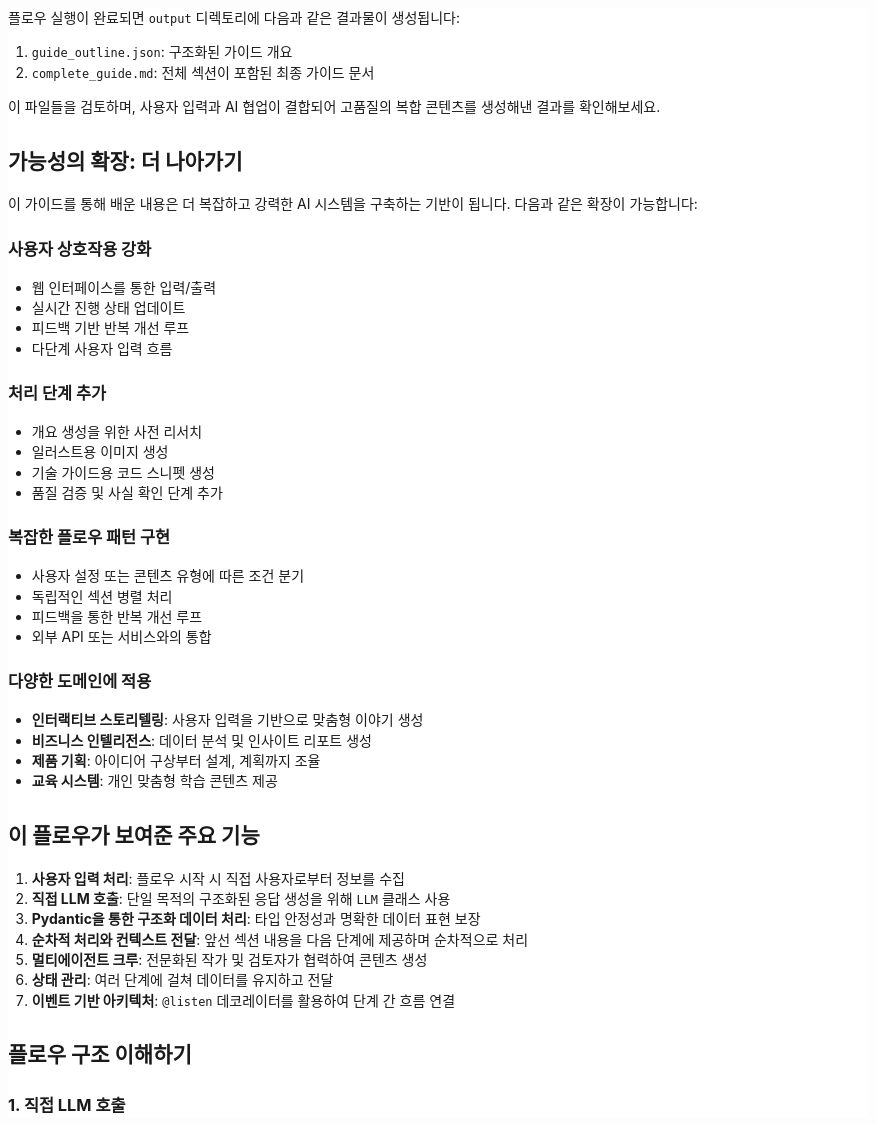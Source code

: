 플로우 실행이 완료되면 `output` 디렉토리에 다음과 같은 결과물이 생성됩니다:

1. `guide_outline.json`: 구조화된 가이드 개요
2. `complete_guide.md`: 전체 섹션이 포함된 최종 가이드 문서

이 파일들을 검토하며, 사용자 입력과 AI 협업이 결합되어 고품질의 복합 콘텐츠를 생성해낸 결과를 확인해보세요.

## 가능성의 확장: 더 나아가기

이 가이드를 통해 배운 내용은 더 복잡하고 강력한 AI 시스템을 구축하는 기반이 됩니다. 다음과 같은 확장이 가능합니다:

### 사용자 상호작용 강화

* 웹 인터페이스를 통한 입력/출력
* 실시간 진행 상태 업데이트
* 피드백 기반 반복 개선 루프
* 다단계 사용자 입력 흐름

### 처리 단계 추가

* 개요 생성을 위한 사전 리서치
* 일러스트용 이미지 생성
* 기술 가이드용 코드 스니펫 생성
* 품질 검증 및 사실 확인 단계 추가

### 복잡한 플로우 패턴 구현

* 사용자 설정 또는 콘텐츠 유형에 따른 조건 분기
* 독립적인 섹션 병렬 처리
* 피드백을 통한 반복 개선 루프
* 외부 API 또는 서비스와의 통합

### 다양한 도메인에 적용

* **인터랙티브 스토리텔링**: 사용자 입력을 기반으로 맞춤형 이야기 생성
* **비즈니스 인텔리전스**: 데이터 분석 및 인사이트 리포트 생성
* **제품 기획**: 아이디어 구상부터 설계, 계획까지 조율
* **교육 시스템**: 개인 맞춤형 학습 콘텐츠 제공

## 이 플로우가 보여준 주요 기능

1. **사용자 입력 처리**: 플로우 시작 시 직접 사용자로부터 정보를 수집
2. **직접 LLM 호출**: 단일 목적의 구조화된 응답 생성을 위해 `LLM` 클래스 사용
3. **Pydantic을 통한 구조화 데이터 처리**: 타입 안정성과 명확한 데이터 표현 보장
4. **순차적 처리와 컨텍스트 전달**: 앞선 섹션 내용을 다음 단계에 제공하며 순차적으로 처리
5. **멀티에이전트 크루**: 전문화된 작가 및 검토자가 협력하여 콘텐츠 생성
6. **상태 관리**: 여러 단계에 걸쳐 데이터를 유지하고 전달
7. **이벤트 기반 아키텍처**: `@listen` 데코레이터를 활용하여 단계 간 흐름 연결

## 플로우 구조 이해하기

### 1. 직접 LLM 호출
